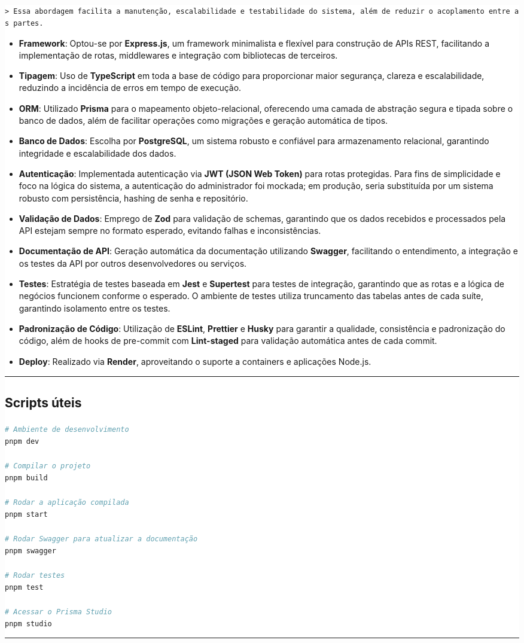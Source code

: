     > Essa abordagem facilita a manutenção, escalabilidade e testabilidade do sistema, além de reduzir o acoplamento entre as partes.

* **Framework**: Optou-se por **Express.js**, um framework minimalista e flexível para construção de APIs REST, facilitando a implementação de rotas, middlewares e integração com bibliotecas de terceiros.

* **Tipagem**: Uso de **TypeScript** em toda a base de código para proporcionar maior segurança, clareza e escalabilidade, reduzindo a incidência de erros em tempo de execução.

* **ORM**: Utilizado **Prisma** para o mapeamento objeto-relacional, oferecendo uma camada de abstração segura e tipada sobre o banco de dados, além de facilitar operações como migrações e geração automática de tipos.

* **Banco de Dados**: Escolha por **PostgreSQL**, um sistema robusto e confiável para armazenamento relacional, garantindo integridade e escalabilidade dos dados.

* **Autenticação**: Implementada autenticação via **JWT (JSON Web Token)** para rotas protegidas. Para fins de simplicidade e foco na lógica do sistema, a autenticação do administrador foi mockada; em produção, seria substituída por um sistema robusto com persistência, hashing de senha e repositório.

* **Validação de Dados**: Emprego de **Zod** para validação de schemas, garantindo que os dados recebidos e processados pela API estejam sempre no formato esperado, evitando falhas e inconsistências.

* **Documentação de API**: Geração automática da documentação utilizando **Swagger**, facilitando o entendimento, a integração e os testes da API por outros desenvolvedores ou serviços.

* **Testes**: Estratégia de testes baseada em **Jest** e **Supertest** para testes de integração, garantindo que as rotas e a lógica de negócios funcionem conforme o esperado. O ambiente de testes utiliza truncamento das tabelas antes de cada suíte, garantindo isolamento entre os testes.

* **Padronização de Código**: Utilização de **ESLint**, **Prettier** e **Husky** para garantir a qualidade, consistência e padronização do código, além de hooks de pre-commit com **Lint-staged** para validação automática antes de cada commit.

* **Deploy**: Realizado via **Render**, aproveitando o suporte a containers e aplicações Node.js.

---

## Scripts úteis

```bash
# Ambiente de desenvolvimento
pnpm dev

# Compilar o projeto
pnpm build

# Rodar a aplicação compilada
pnpm start

# Rodar Swagger para atualizar a documentação
pnpm swagger

# Rodar testes
pnpm test

# Acessar o Prisma Studio
pnpm studio
```

---
